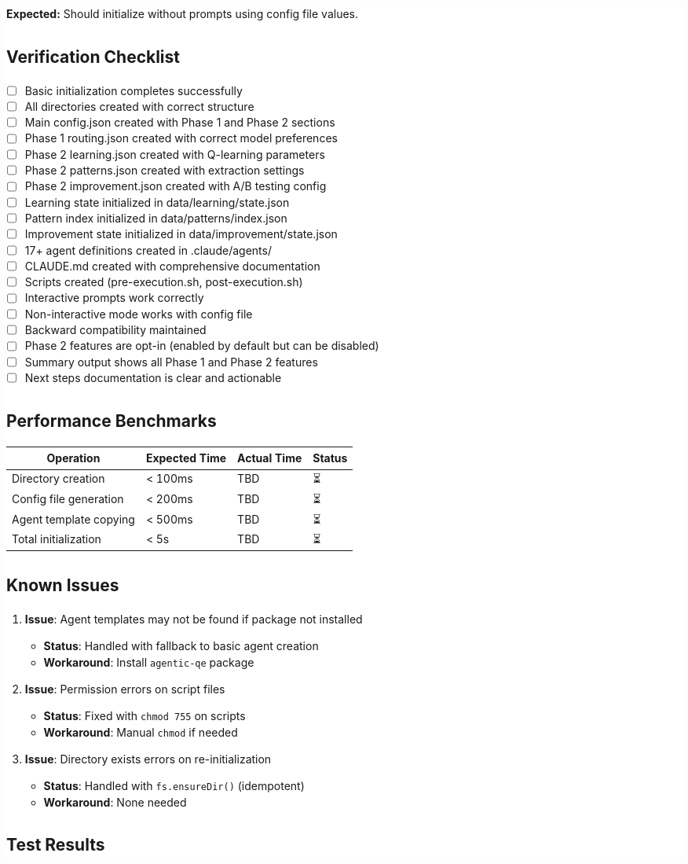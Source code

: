 **Expected:** Should initialize without prompts using config file values.

## Verification Checklist

- [ ] Basic initialization completes successfully
- [ ] All directories created with correct structure
- [ ] Main config.json created with Phase 1 and Phase 2 sections
- [ ] Phase 1 routing.json created with correct model preferences
- [ ] Phase 2 learning.json created with Q-learning parameters
- [ ] Phase 2 patterns.json created with extraction settings
- [ ] Phase 2 improvement.json created with A/B testing config
- [ ] Learning state initialized in data/learning/state.json
- [ ] Pattern index initialized in data/patterns/index.json
- [ ] Improvement state initialized in data/improvement/state.json
- [ ] 17+ agent definitions created in .claude/agents/
- [ ] CLAUDE.md created with comprehensive documentation
- [ ] Scripts created (pre-execution.sh, post-execution.sh)
- [ ] Interactive prompts work correctly
- [ ] Non-interactive mode works with config file
- [ ] Backward compatibility maintained
- [ ] Phase 2 features are opt-in (enabled by default but can be disabled)
- [ ] Summary output shows all Phase 1 and Phase 2 features
- [ ] Next steps documentation is clear and actionable

## Performance Benchmarks

| Operation | Expected Time | Actual Time | Status |
|-----------|--------------|-------------|--------|
| Directory creation | < 100ms | TBD | ⏳ |
| Config file generation | < 200ms | TBD | ⏳ |
| Agent template copying | < 500ms | TBD | ⏳ |
| Total initialization | < 5s | TBD | ⏳ |

## Known Issues

1. **Issue**: Agent templates may not be found if package not installed
   - **Status**: Handled with fallback to basic agent creation
   - **Workaround**: Install `agentic-qe` package

2. **Issue**: Permission errors on script files
   - **Status**: Fixed with `chmod 755` on scripts
   - **Workaround**: Manual `chmod` if needed

3. **Issue**: Directory exists errors on re-initialization
   - **Status**: Handled with `fs.ensureDir()` (idempotent)
   - **Workaround**: None needed

## Test Results
